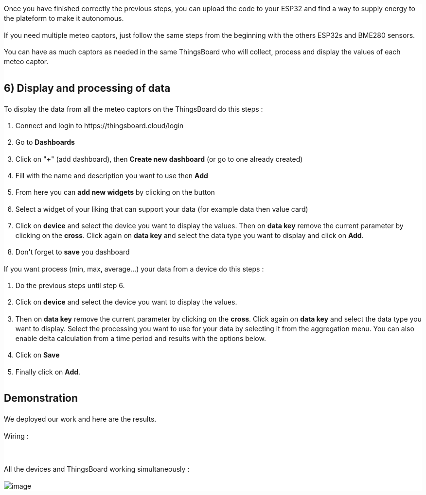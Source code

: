 Once you have finished correctly the previous steps, you can upload the code to your ESP32 and find a way to supply energy to the plateform to make it autonomous. 

If you need multiple meteo captors, just follow the same steps from the beginning with the others ESP32s and BME280 sensors. 

You can have as much captors as needed in the same ThingsBoard who will collect, process and display the values of each meteo captor.

## 6\) Display and processing of data

To display the data from all the meteo captors on the ThingsBoard do this steps :

1) Connect and login to https://thingsboard.cloud/login

2) Go to **Dashboards**

3) Click on "**+**" (add dashboard), then **Create new dashboard** (or go to one already created)

4) Fill with the name and description you want to use then **Add**

5) From here you can **add new widgets** by clicking on the button

6) Select a widget of your liking that can support your data (for example data then value card)

7) Click on **device** and select the device you want to display the values. Then on **data key** remove the current parameter by clicking on the **cross**. Click again on **data key** and select the data type you want to display and click on **Add**.

8) Don't forget to **save** you dashboard

If you want process (min, max, average...) your data from a device do this steps :

1) Do the previous steps until step 6.

2) Click on **device** and select the device you want to display the values. 

3) Then on **data key** remove the current parameter by clicking on the **cross**. Click again on **data key** and select the data type you want to display. Select the processing you want to use for your data by selecting it from the aggregation menu. You can also enable delta calculation from a time period and results with the options below.

4) Click on **Save**

5) Finally click on **Add**.

## Demonstration

We deployed our work and here are the results.

Wiring :

<img src="https://cdn.discordapp.com/attachments/1171788299967398019/1197695171253510144/IMG_0913.jpg?ex=65bc338c&is=65a9be8c&hm=ab878926ad36fe1cb1b6b8d144367dd71c72a64319e6f81a7de81ed2b7197ac2&" title="" alt="" width="396">

<img title="" src="https://cdn.discordapp.com/attachments/1171788299967398019/1197695171828138055/IMG_0914.jpg?ex=65bc338d&is=65a9be8d&hm=69a35e7ddf7cfd4333fa79016ab3f9642dcbf7035ee6e2e9ca2545b54fe228f5&" alt="" width="391">

All the devices and ThingsBoard working simultaneously :

![image](https://github.com/diasredi/ESP32-and-BME280-IOT-M2-CNS-project/assets/93867972/becd9095-42ae-44a3-9812-f4bfc7f16ee3)
